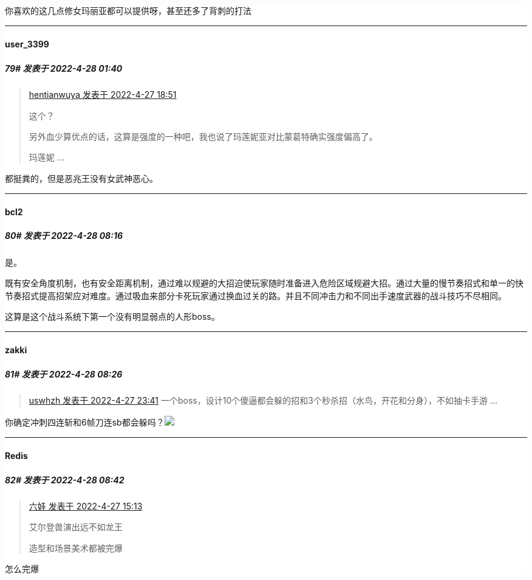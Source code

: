 你喜欢的这几点修女玛丽亚都可以提供呀，甚至还多了背刺的打法



*****

####  user_3399  
##### 79#       发表于 2022-4-28 01:40

<blockquote><a href="httphttps://bbs.saraba1st.com/2b/forum.php?mod=redirect&amp;goto=findpost&amp;pid=55608331&amp;ptid=2066628" target="_blank">hentianwuya 发表于 2022-4-27 18:51</a>

这个？

另外血少算优点的话，这算是强度的一种吧，我也说了玛莲妮亚对比蒙葛特确实强度偏高了。

玛莲妮 ...</blockquote>
都挺粪的，但是恶兆王没有女武神恶心。



*****

####  bcl2  
##### 80#       发表于 2022-4-28 08:16

是。

既有安全角度机制，也有安全距离机制，通过难以规避的大招迫使玩家随时准备进入危险区域规避大招。通过大量的慢节奏招式和单一的快节奏招式提高招架应对难度。通过吸血来部分卡死玩家通过换血过关的路。并且不同冲击力和不同出手速度武器的战斗技巧不尽相同。

这算是这个战斗系统下第一个没有明显弱点的人形boss。



*****

####  zakki  
##### 81#       发表于 2022-4-28 08:26

<blockquote><a href="httphttps://bbs.saraba1st.com/2b/forum.php?mod=redirect&amp;goto=findpost&amp;pid=55611485&amp;ptid=2066628" target="_blank">uswhzh 发表于 2022-4-27 23:41</a>
一个boss，设计10个傻逼都会躲的招和3个秒杀招（水鸟，开花和分身），不如抽卡手游 ...</blockquote>
你确定冲刺四连斩和6帧刀连sb都会躲吗？<img src="https://static.saraba1st.com/image/smiley/face2017/067.png" referrerpolicy="no-referrer">



*****

####  Redis  
##### 82#       发表于 2022-4-28 08:42

<blockquote><a href="httphttps://bbs.saraba1st.com/2b/forum.php?mod=redirect&amp;goto=findpost&amp;pid=55605655&amp;ptid=2066628" target="_blank">六娃 发表于 2022-4-27 15:13</a>

艾尔登兽演出远不如龙王

造型和场景美术都被完爆</blockquote>
怎么完爆
